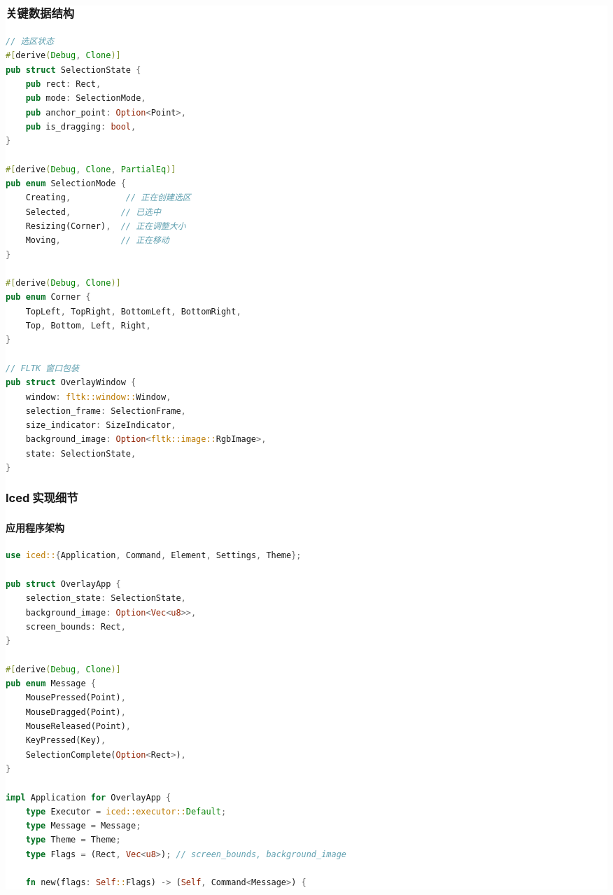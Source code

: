 ### 关键数据结构

```rust
// 选区状态
#[derive(Debug, Clone)]
pub struct SelectionState {
    pub rect: Rect,
    pub mode: SelectionMode,
    pub anchor_point: Option<Point>,
    pub is_dragging: bool,
}

#[derive(Debug, Clone, PartialEq)]
pub enum SelectionMode {
    Creating,           // 正在创建选区
    Selected,          // 已选中
    Resizing(Corner),  // 正在调整大小
    Moving,            // 正在移动
}

#[derive(Debug, Clone)]
pub enum Corner {
    TopLeft, TopRight, BottomLeft, BottomRight,
    Top, Bottom, Left, Right,
}

// FLTK 窗口包装
pub struct OverlayWindow {
    window: fltk::window::Window,
    selection_frame: SelectionFrame,
    size_indicator: SizeIndicator,
    background_image: Option<fltk::image::RgbImage>,
    state: SelectionState,
}
```

### Iced 实现细节

#### 应用程序架构
```rust
use iced::{Application, Command, Element, Settings, Theme};

pub struct OverlayApp {
    selection_state: SelectionState,
    background_image: Option<Vec<u8>>,
    screen_bounds: Rect,
}

#[derive(Debug, Clone)]
pub enum Message {
    MousePressed(Point),
    MouseDragged(Point),
    MouseReleased(Point),
    KeyPressed(Key),
    SelectionComplete(Option<Rect>),
}

impl Application for OverlayApp {
    type Executor = iced::executor::Default;
    type Message = Message;
    type Theme = Theme;
    type Flags = (Rect, Vec<u8>); // screen_bounds, background_image

    fn new(flags: Self::Flags) -> (Self, Command<Message>) {
```